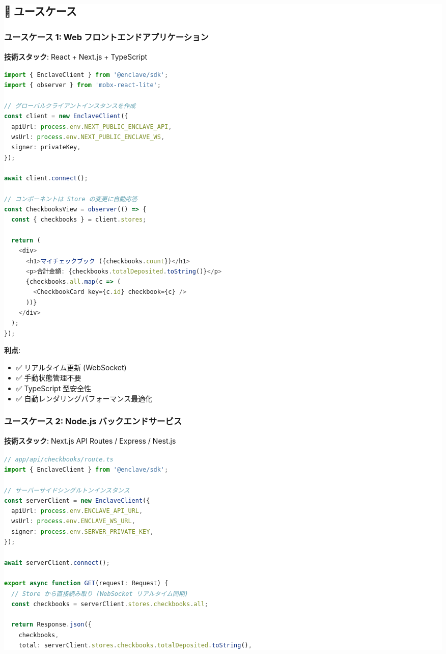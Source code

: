 ## 🎯 ユースケース

### ユースケース 1: Web フロントエンドアプリケーション

**技術スタック**: React + Next.js + TypeScript

```typescript
import { EnclaveClient } from '@enclave/sdk';
import { observer } from 'mobx-react-lite';

// グローバルクライアントインスタンスを作成
const client = new EnclaveClient({
  apiUrl: process.env.NEXT_PUBLIC_ENCLAVE_API,
  wsUrl: process.env.NEXT_PUBLIC_ENCLAVE_WS,
  signer: privateKey,
});

await client.connect();

// コンポーネントは Store の変更に自動応答
const CheckbooksView = observer(() => {
  const { checkbooks } = client.stores;
  
  return (
    <div>
      <h1>マイチェックブック ({checkbooks.count})</h1>
      <p>合計金額: {checkbooks.totalDeposited.toString()}</p>
      {checkbooks.all.map(c => (
        <CheckbookCard key={c.id} checkbook={c} />
      ))}
    </div>
  );
});
```

**利点**:
- ✅ リアルタイム更新 (WebSocket)
- ✅ 手動状態管理不要
- ✅ TypeScript 型安全性
- ✅ 自動レンダリングパフォーマンス最適化

### ユースケース 2: Node.js バックエンドサービス

**技術スタック**: Next.js API Routes / Express / Nest.js

```typescript
// app/api/checkbooks/route.ts
import { EnclaveClient } from '@enclave/sdk';

// サーバーサイドシングルトンインスタンス
const serverClient = new EnclaveClient({
  apiUrl: process.env.ENCLAVE_API_URL,
  wsUrl: process.env.ENCLAVE_WS_URL,
  signer: process.env.SERVER_PRIVATE_KEY,
});

await serverClient.connect();

export async function GET(request: Request) {
  // Store から直接読み取り (WebSocket リアルタイム同期)
  const checkbooks = serverClient.stores.checkbooks.all;
  
  return Response.json({
    checkbooks,
    total: serverClient.stores.checkbooks.totalDeposited.toString(),
```